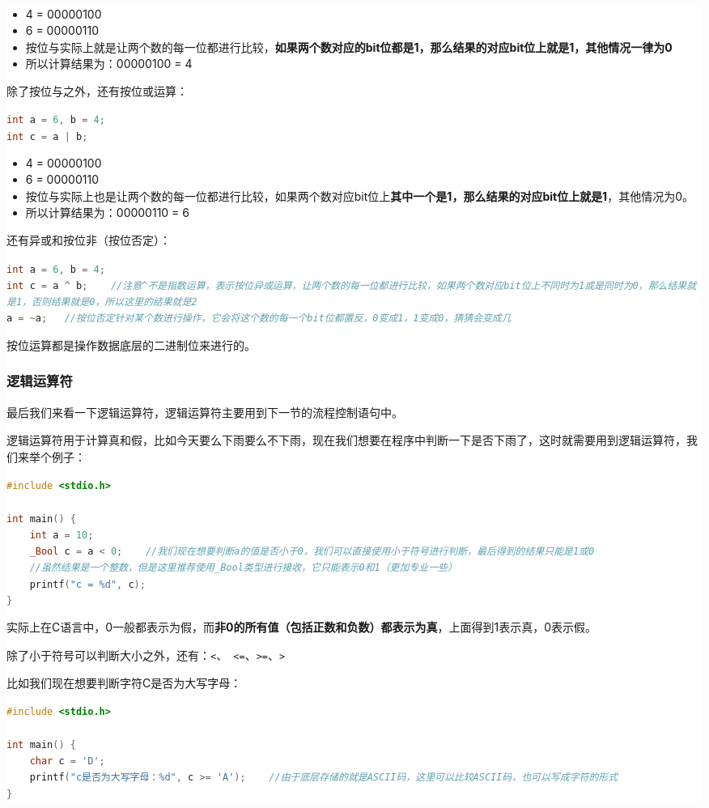 * 4  =  00000100
* 6  =  00000110
* 按位与实际上就是让两个数的每一位都进行比较，**如果两个数对应的bit位都是1，那么结果的对应bit位上就是1，其他情况一律为0**
* 所以计算结果为：00000100    =    4

除了按位与之外，还有按位或运算：

```c
int a = 6, b = 4;
int c = a | b;
```

* 4  =  00000100
* 6  =  00000110
* 按位与实际上也是让两个数的每一位都进行比较，如果两个数对应bit位上**其中一个是1，那么结果的对应bit位上就是1**，其他情况为0。
* 所以计算结果为：00000110  =  6

还有异或和按位非（按位否定）：

```c
int a = 6, b = 4;
int c = a ^ b;    //注意^不是指数运算，表示按位异或运算，让两个数的每一位都进行比较，如果两个数对应bit位上不同时为1或是同时为0，那么结果就是1，否则结果就是0，所以这里的结果就是2
a = ~a;   //按位否定针对某个数进行操作，它会将这个数的每一个bit位都置反，0变成1，1变成0，猜猜会变成几
```

按位运算都是操作数据底层的二进制位来进行的。

### 逻辑运算符

最后我们来看一下逻辑运算符，逻辑运算符主要用到下一节的流程控制语句中。

逻辑运算符用于计算真和假，比如今天要么下雨要么不下雨，现在我们想要在程序中判断一下是否下雨了，这时就需要用到逻辑运算符，我们来举个例子：

```c
#include <stdio.h>

int main() {
    int a = 10;
    _Bool c = a < 0;    //我们现在想要判断a的值是否小于0，我们可以直接使用小于符号进行判断，最后得到的结果只能是1或0
  	//虽然结果是一个整数，但是这里推荐使用_Bool类型进行接收，它只能表示0和1（更加专业一些）
    printf("c = %d", c);  
}
```

实际上在C语言中，0一般都表示为假，而**非0的所有值（包括正数和负数）都表示为真**，上面得到1表示真，0表示假。

除了小于符号可以判断大小之外，还有：`<`、` <=`、`>=`、`>`

比如我们现在想要判断字符C是否为大写字母：

```c
#include <stdio.h>

int main() {
    char c = 'D';
    printf("c是否为大写字母：%d", c >= 'A');    //由于底层存储的就是ASCII码，这里可以比较ASCII码，也可以写成字符的形式
}
```
